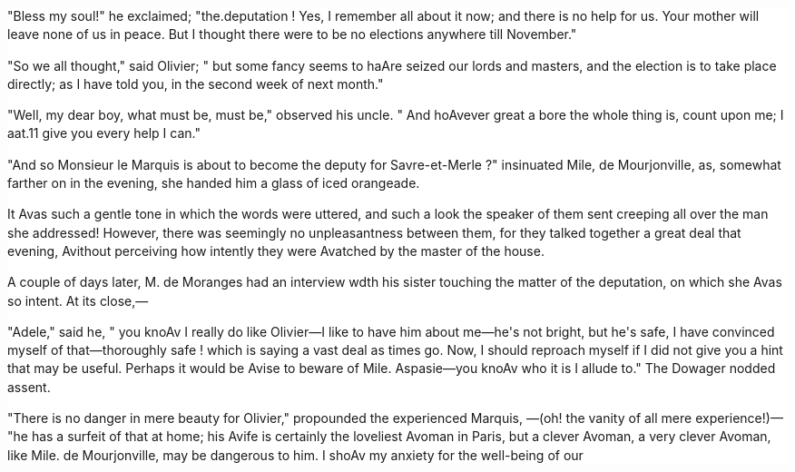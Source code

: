 
"Bless my soul!" he exclaimed;
"the.deputation ! Yes, I remember all about it now;
and there is no help for us. Your mother will
leave none of us in peace. But I thought there
were to be no elections anywhere till November."


"So we all thought," said Olivier; " but
some fancy seems to haAre seized our lords and
masters, and the election is to take place
directly; as I have told you, in the second
week of next month."


\"Well, my dear boy, what must be, must
be," observed his uncle. " And hoAvever great
a bore the whole thing is, count upon me; I
aat.11 give you every help I can."


\"And so Monsieur le Marquis is about to
become the deputy for Savre-et-Merle ?"
insinuated Mile, de Mourjonville, as, somewhat
farther on in the evening, she handed him a
glass of iced orangeade.


It Avas such a gentle tone in which the
words were uttered, and such a look the
speaker of them sent creeping all over the
man she addressed! However, there was
seemingly no unpleasantness between them,
for they talked together a great deal that
evening, Avithout perceiving how intently
they were Avatched by the master of the
house.


A couple of days later, M. de Moranges had
an interview wdth his sister touching the
matter of the deputation, on which she Avas so
intent. At its close,—


\"Adele," said he, " you knoAv I really do
like Olivier—I like to have him about me—he's
not bright, but he's safe, I have convinced
myself of that—thoroughly safe ! which is
saying a vast deal as times go. Now, I should
reproach myself if I did not give you a hint
that may be useful. Perhaps it would be Avise
to beware of Mile. Aspasie—you knoAv who
it is I allude to." The Dowager nodded
assent.


\"There is no danger in mere beauty for
Olivier," propounded the experienced Marquis,
—(oh! the vanity of all mere experience!)—
\"he has a surfeit of that at home; his Avife is
certainly the loveliest Avoman in Paris, but a
clever Avoman, a very clever Avoman, like Mile.
de Mourjonville, may be dangerous to him. I
shoAv my anxiety for the well-being of our  
  